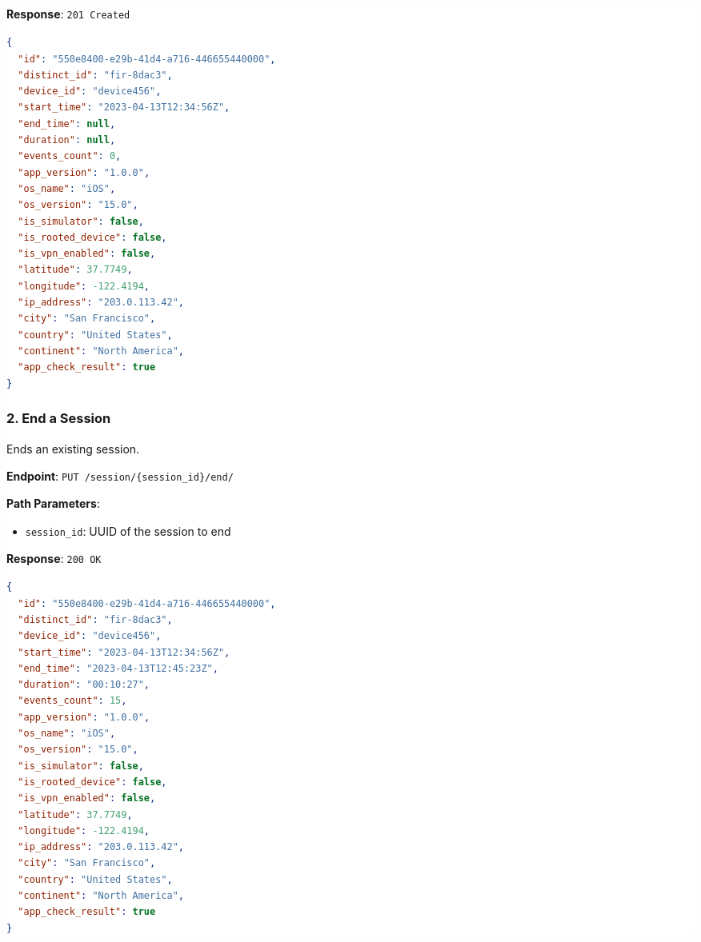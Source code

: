 **Response**: `201 Created`
```json
{
  "id": "550e8400-e29b-41d4-a716-446655440000",
  "distinct_id": "fir-8dac3",
  "device_id": "device456",
  "start_time": "2023-04-13T12:34:56Z",
  "end_time": null,
  "duration": null,
  "events_count": 0,
  "app_version": "1.0.0",
  "os_name": "iOS",
  "os_version": "15.0",
  "is_simulator": false,
  "is_rooted_device": false,
  "is_vpn_enabled": false,
  "latitude": 37.7749,
  "longitude": -122.4194,
  "ip_address": "203.0.113.42",
  "city": "San Francisco",
  "country": "United States",
  "continent": "North America",
  "app_check_result": true
}
```

### 2. End a Session

Ends an existing session.

**Endpoint**: `PUT /session/{session_id}/end/`

**Path Parameters**:
- `session_id`: UUID of the session to end

**Response**: `200 OK`
```json
{
  "id": "550e8400-e29b-41d4-a716-446655440000",
  "distinct_id": "fir-8dac3",
  "device_id": "device456",
  "start_time": "2023-04-13T12:34:56Z",
  "end_time": "2023-04-13T12:45:23Z",
  "duration": "00:10:27",
  "events_count": 15,
  "app_version": "1.0.0",
  "os_name": "iOS",
  "os_version": "15.0",
  "is_simulator": false,
  "is_rooted_device": false,
  "is_vpn_enabled": false,
  "latitude": 37.7749,
  "longitude": -122.4194,
  "ip_address": "203.0.113.42",
  "city": "San Francisco",
  "country": "United States",
  "continent": "North America",
  "app_check_result": true
}
```
